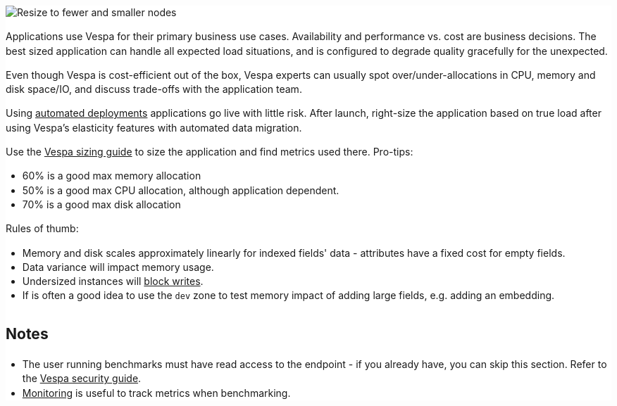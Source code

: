 ![Resize to fewer and smaller nodes](/assets/img/nodes.svg)

Applications use Vespa for their primary business use cases.
Availability and performance vs. cost are business decisions.
The best sized application can handle all expected load situations,
and is configured to degrade quality gracefully for the unexpected.

Even though Vespa is cost-efficient out of the box,
Vespa experts can usually spot over/under-allocations in CPU, memory and disk space/IO,
and discuss trade-offs with the application team.

Using [automated deployments](automated-deployments) applications go live with little risk.
After launch, right-size the application based on true load after using Vespa’s elasticity features
with automated data migration.

Use the [Vespa sizing guide](/en/performance/sizing-search.html)
to size the application and find metrics used there. Pro-tips:
* 60% is a good max memory allocation
* 50% is a good max CPU allocation, although application dependent.
* 70% is a good max disk allocation

Rules of thumb:
* Memory and disk scales approximately linearly for indexed fields' data -
  attributes have a fixed cost for empty fields.
* Data variance will impact memory usage.
* Undersized instances will
  [block writes](/en/operations/feed-block.html).
* If is often a good idea to use the `dev` zone to test memory impact of adding large fields,
  e.g. adding an embedding.

## Notes
* The user running benchmarks must have read access to the endpoint -
  if you already have, you can skip this section.
  Refer to the [Vespa security guide](https://cloud.vespa.ai/en/security/guide#data-plane).
* [Monitoring](monitoring) is useful to track metrics when benchmarking.
